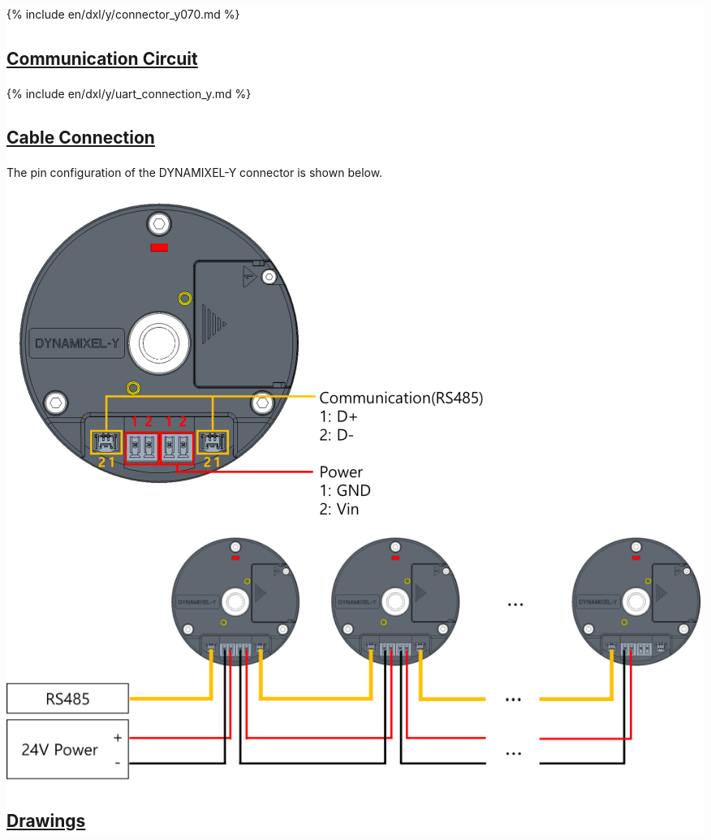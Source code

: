 {% include en/dxl/y/connector_y070.md %}

## [Communication Circuit](#communication-circuit)

{% include en/dxl/y/uart_connection_y.md %}

## [Cable Connection](#cable-connection)

The pin configuration of the DYNAMIXEL-Y connector is shown below.

![](/assets/images/dxl/y/70_connect_cable_1.png)  
![](/assets/images/dxl/y/70_connect_cable_2.png)

## [Drawings](#drawings)

